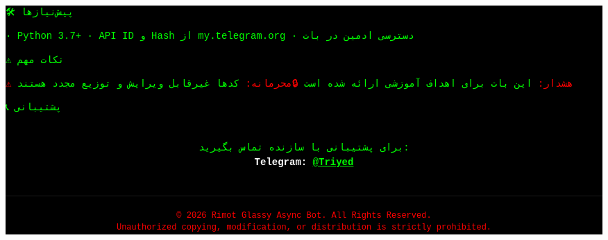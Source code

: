 🛠 پیش‌نیازها

· Python 3.7+
· API ID و Hash از my.telegram.org
· دسترسی ادمین در بات

⚠️ نکات مهم

<span style="color: #ff0000;">⚠️ هشدار:</span> این بات برای اهداف آموزشی ارائه شده است
<span style="color: #ff0000;">🔒محرمانه:</span> کدها غیرقابل ویرایش و توزیع مجدد هستند

</div>

📞 پشتیبانی

<div style="background-color: #000000; padding: 10px; border-radius: 5px; text-align: center;">
<p style="color: #00ff00;">
برای پشتیبانی با سازنده تماس بگیرید:
<br>
<strong style="color: #ffffff;">Telegram: <a href="https://t.me/Triyed" style="color: #00ff00;">@Triyed</a></strong>
</p>
</div>

---

<div align="center" style="margin-top: 20px;">
<p style="color: #ff0000; font-size: 12px;">
© 2026 Rimot Glassy Async Bot. All Rights Reserved.
<br>
Unauthorized copying, modification, or distribution is strictly prohibited.
</p>
</div>

<style>
body {
    background-color: #000000;
    color: #00ff00;
    font-family: 'Courier New', monospace;
}

code {
    background-color: #1a1a1a;
    color: #00ff00;
    padding: 2px 4px;
    border-radius: 3px;
}

pre {
    background-color: #1a1a1a;
    color: #00ff00;
    padding: 15px;
    border-radius: 5px;
    border: 1px solid #00ff00;
}
</style>
